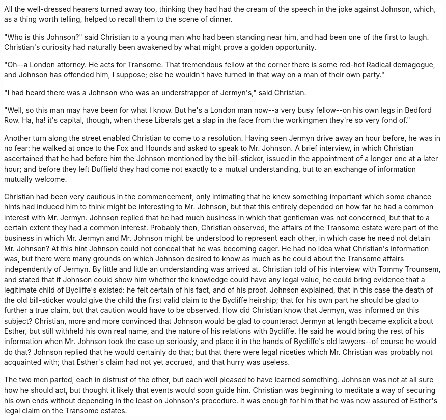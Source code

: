 All the well-dressed hearers turned away too, thinking they had had the cream of the speech in the joke against Johnson, which, as a thing worth telling, helped to recall them to the scene of dinner. 

"Who is this Johnson?" said Christian to a young man who had been standing near him, and had been one of the first to laugh. Christian's curiosity had naturally been awakened by what might prove a golden opportunity. 

"Oh--a London attorney. He acts for Transome. That tremendous fellow at the corner there is some red-hot Radical demagogue, and Johnson has offended him, I suppose; else he wouldn't have turned in that way on a man of their own party." 

"I had heard there was a Johnson who was an understrapper of Jermyn's," said Christian. 

"Well, so this man may have been for what I know. But he's a London man now--a very busy fellow--on his own legs in Bedford Row. Ha, ha! it's capital, though, when these Liberals get a slap in the face from the workingmen they're so very fond of." 

Another turn along the street enabled Christian to come to a resolution. Having seen Jermyn drive away an hour before, he was in no fear: he walked at once to the Fox and Hounds and asked to speak to Mr. Johnson. A brief interview, in which Christian ascertained that he had before him the Johnson mentioned by the bill-sticker, issued in the appointment of a longer one at a later hour; and before they left Duffield they had come not exactly to a mutual understanding, but to an exchange of information mutually welcome. 

Christian had been very cautious in the commencement, only intimating that he knew something important which some chance hints had induced him to think might be interesting to Mr. Johnson, but that this entirely depended on how far he had a common interest with Mr. Jermyn. Johnson replied that he had much business in which that gentleman was not concerned, but that to a certain extent they had a common interest. Probably then, Christian observed, the affairs of the Transome estate were part of the business in which Mr. Jermyn and Mr. Johnson might be understood to represent each other, in which case he need not detain Mr. Johnson? At this hint Johnson could not conceal that he was becoming eager. He had no idea what Christian's information was, but there were many grounds on which Johnson desired to know as much as he could about the Transome affairs independently of Jermyn. By little and little an understanding was arrived at. Christian told of his interview with Tommy Trounsem, and stated that if Johnson could show him whether the knowledge could have any legal value, he could bring evidence that a legitimate child of Bycliffe's existed: he felt certain of his fact, and of his proof. Johnson explained, that in this case the death of the old bill-sticker would give the child the first valid claim to the Bycliffe heirship; that for his own part he should be glad to further a true claim, but that caution would have to be observed. How did Christian know that Jermyn, was informed on this subject? Christian, more and more convinced that Johnson would be glad to counteract Jermyn at length became explicit about Esther, but still withheld his own real name, and the nature of his relations with Bycliffe. He said he would bring the rest of his information when Mr. Johnson took the case up seriously, and place it in the hands of Bycliffe's old lawyers--of course he would do that? Johnson replied that he would certainly do that; but that there were legal niceties which Mr. Christian was probably not acquainted with; that Esther's claim had not yet accrued, and that hurry was useless. 

The two men parted, each in distrust of the other, but each well pleased to have learned something. Johnson was not at all sure how he should act, but thought it likely that events would soon guide him. Christian was beginning to meditate a way of securing his own ends without depending in the least on Johnson's procedure. It was enough for him that he was now assured of Esther's legal claim on the Transome estates. 

